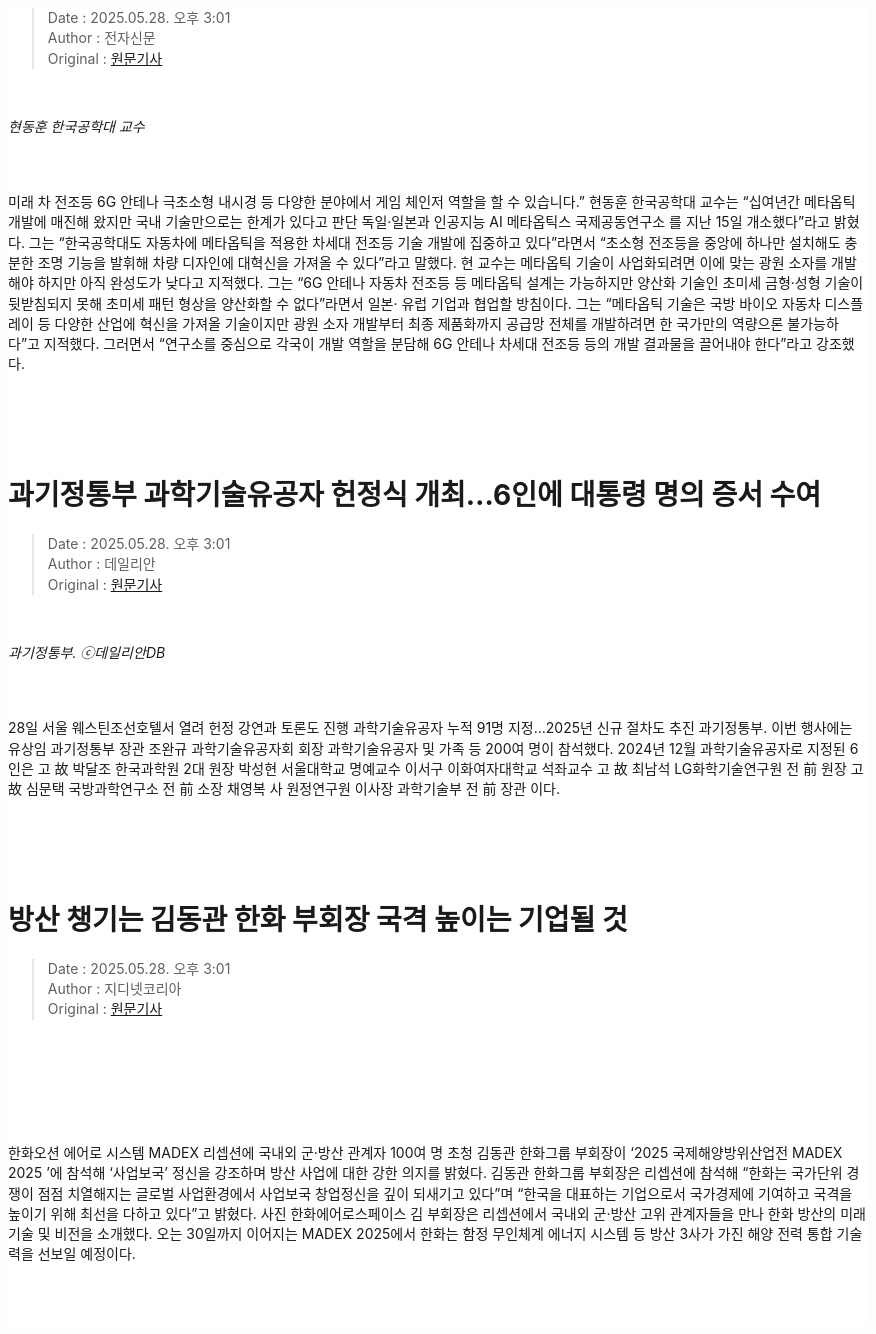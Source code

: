 > Date : 2025.05.28. 오후 3:01  
> Author : 전자신문  
> Original : [원문기사](https://n.news.naver.com/mnews/article/030/0003316791?sid=105)  
<br/>  
  
<img alt="현동훈 한국공학대 교수" class="_LAZY_LOADING _LAZY_LOADING_INIT_HIDE" src="https://imgnews.pstatic.net/image/030/2025/05/28/0003316791_001_20250528150116712.jpg?type=w860" id="img1" style="display: none;"></img><em class="img_desc">현동훈 한국공학대 교수</em>  
<br/><br/>  
  
미래 차 전조등 6G 안테나 극초소형 내시경 등 다양한 분야에서 게임 체인저 역할을 할 수 있습니다.” 현동훈 한국공학대 교수는 “십여년간 메타옵틱 개발에 매진해 왔지만 국내 기술만으로는 한계가 있다고 판단 독일·일본과 인공지능 AI 메타옵틱스 국제공동연구소 를 지난 15일 개소했다”라고 밝혔다.
그는 “한국공학대도 자동차에 메타옵틱을 적용한 차세대 전조등 기술 개발에 집중하고 있다”라면서 “초소형 전조등을 중앙에 하나만 설치해도 충분한 조명 기능을 발휘해 차량 디자인에 대혁신을 가져올 수 있다”라고 말했다.
현 교수는 메타옵틱 기술이 사업화되려면 이에 맞는 광원 소자를 개발해야 하지만 아직 완성도가 낮다고 지적했다.
그는 “6G 안테나 자동차 전조등 등 메타옵틱 설계는 가능하지만 양산화 기술인 초미세 금형·성형 기술이 뒷받침되지 못해 초미세 패턴 형상을 양산화할 수 없다”라면서 일본· 유럽 기업과 협업할 방침이다.
그는 “메타옵틱 기술은 국방 바이오 자동차 디스플레이 등 다양한 산업에 혁신을 가져올 기술이지만 광원 소자 개발부터 최종 제품화까지 공급망 전체를 개발하려면 한 국가만의 역량으론 불가능하다”고 지적했다.
그러면서 “연구소를 중심으로 각국이 개발 역할을 분담해 6G 안테나 차세대 전조등 등의 개발 결과물을 끌어내야 한다”라고 강조했다.  
<br/><br/><br/>  

  
# 과기정통부 과학기술유공자 헌정식 개최…6인에 대통령 명의 증서 수여  
  
> Date : 2025.05.28. 오후 3:01  
> Author : 데일리안  
> Original : [원문기사](https://n.news.naver.com/mnews/article/119/0002961991?sid=105)  
<br/>  
  
<img alt="과기정통부. ⓒ데일리안DB" class="_LAZY_LOADING _LAZY_LOADING_INIT_HIDE" src="https://imgnews.pstatic.net/image/119/2025/05/28/0002961991_001_20250528150114709.jpeg?type=w860" id="img1" style="display: none;"></img><em class="img_desc">과기정통부. ⓒ데일리안DB</em>  
<br/><br/>  
  
28일 서울 웨스틴조선호텔서 열려 헌정 강연과 토론도 진행 과학기술유공자 누적 91명 지정…2025년 신규 절차도 추진 과기정통부.
이번 행사에는 유상임 과기정통부 장관 조완규 과학기술유공자회 회장 과학기술유공자 및 가족 등 200여 명이 참석했다.
2024년 12월 과학기술유공자로 지정된 6인은 고 故 박달조 한국과학원 2대 원장 박성현 서울대학교 명예교수 이서구 이화여자대학교 석좌교수 고 故 최남석 LG화학기술연구원 전 前 원장 고 故 심문택 국방과학연구소 전 前 소장 채영복 사 원정연구원 이사장 과학기술부 전 前 장관 이다.  
<br/><br/><br/>  

  
# 방산 챙기는 김동관 한화 부회장 국격 높이는 기업될 것  
  
> Date : 2025.05.28. 오후 3:01  
> Author : 지디넷코리아  
> Original : [원문기사](https://n.news.naver.com/mnews/article/092/0002376077?sid=105)  
<br/>  
  
<img alt="" class="_LAZY_LOADING _LAZY_LOADING_INIT_HIDE" src="https://imgnews.pstatic.net/image/092/2025/05/28/0002376077_001_20250528150110757.jpg?type=w860" id="img1" style="display: none;"></img>  
<br/><br/>  
  
한화오션 에어로 시스템 MADEX 리셉션에 국내외 군·방산 관계자 100여 명 초청 김동관 한화그룹 부회장이 ‘2025 국제해양방위산업전 MADEX 2025 ’에 참석해 ‘사업보국’ 정신을 강조하며 방산 사업에 대한 강한 의지를 밝혔다.
김동관 한화그룹 부회장은 리셉션에 참석해 “한화는 국가단위 경쟁이 점점 치열해지는 글로벌 사업환경에서 사업보국 창업정신을 깊이 되새기고 있다”며 “한국을 대표하는 기업으로서 국가경제에 기여하고 국격을 높이기 위해 최선을 다하고 있다”고 밝혔다.
사진 한화에어로스페이스 김 부회장은 리셉션에서 국내외 군·방산 고위 관계자들을 만나 한화 방산의 미래 기술 및 비전을 소개했다.
오는 30일까지 이어지는 MADEX 2025에서 한화는 함정 무인체계 에너지 시스템 등 방산 3사가 가진 해양 전력 통합 기술력을 선보일 예정이다.  
<br/><br/><br/>  
